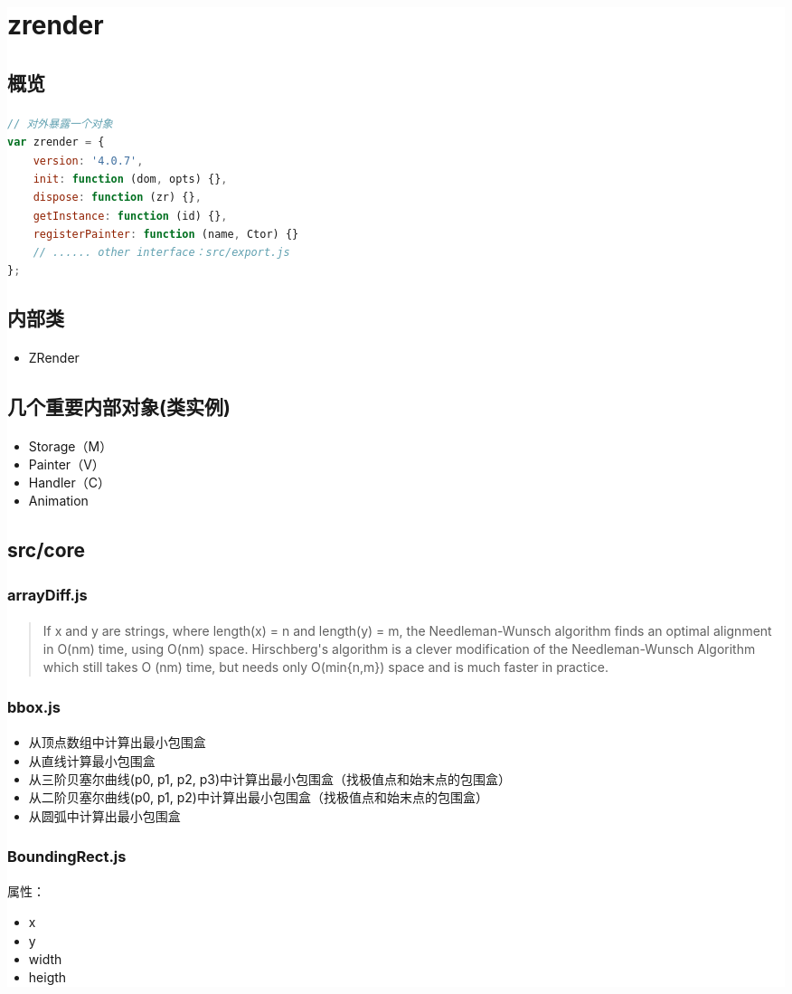 # zrender

## 概览

```js
// 对外暴露一个对象
var zrender = {
    version: '4.0.7',
    init: function (dom, opts) {},
    dispose: function (zr) {},
    getInstance: function (id) {},
    registerPainter: function (name, Ctor) {}
    // ...... other interface：src/export.js
};
```

## 内部类

* ZRender

## 几个重要内部对象(类实例)

* Storage（M）
* Painter（V）
* Handler（C）
* Animation

## src/core

### arrayDiff.js

> If x and y are strings, where length(x) = n and length(y) = m, the Needleman-Wunsch algorithm finds an optimal alignment in O(nm) time, using O(nm) space. Hirschberg's algorithm is a clever modification of the Needleman-Wunsch Algorithm which still takes O (nm) time, but needs only O(min{n,m}) space and is much faster in practice.

### bbox.js

* 从顶点数组中计算出最小包围盒
* 从直线计算最小包围盒
* 从三阶贝塞尔曲线(p0, p1, p2, p3)中计算出最小包围盒（找极值点和始末点的包围盒）
* 从二阶贝塞尔曲线(p0, p1, p2)中计算出最小包围盒（找极值点和始末点的包围盒）
* 从圆弧中计算出最小包围盒

### BoundingRect.js

属性：

* x
* y
* width
* heigth

